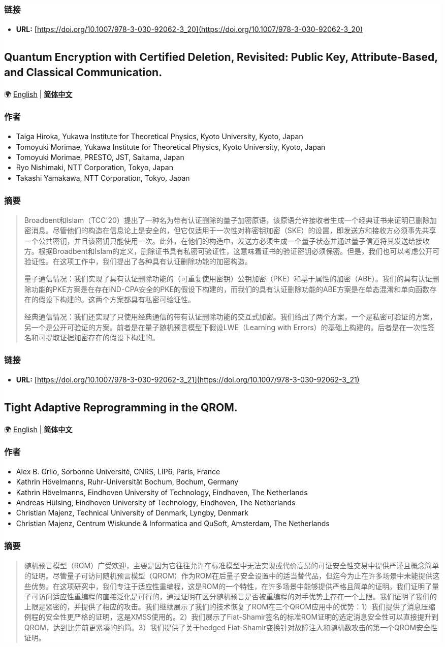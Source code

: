 ### 链接
- **URL:** [https://doi.org/10.1007/978-3-030-92062-3_20](https://doi.org/10.1007/978-3-030-92062-3_20)
## Quantum Encryption with Certified Deletion, Revisited: Public Key, Attribute-Based, and Classical Communication.
🌍 [English](../../../docs/en/Asiacrypt/Asiacrypt[2021-1].md#quantum-encryption-with-certified-deletion-revisited-public-key-attribute-based-and-classical-communication) | **[简体中文](../../../docs/zh-CN/Asiacrypt/Asiacrypt[2021-1].md#quantum-encryption-with-certified-deletion-revisited-public-key-attribute-based-and-classical-communication)**
### 作者
* Taiga Hiroka, Yukawa Institute for Theoretical Physics, Kyoto University, Kyoto, Japan
* Tomoyuki Morimae, Yukawa Institute for Theoretical Physics, Kyoto University, Kyoto, Japan
* Tomoyuki Morimae, PRESTO, JST, Saitama, Japan
* Ryo Nishimaki, NTT Corporation, Tokyo, Japan
* Takashi Yamakawa, NTT Corporation, Tokyo, Japan
### 摘要
> Broadbent和Islam（TCC'20）提出了一种名为带有认证删除的量子加密原语，该原语允许接收者生成一个经典证书来证明已删除加密消息。尽管他们的构造在信息论上是安全的，但它仅适用于一次性对称密钥加密（SKE）的设置，即发送方和接收方必须事先共享一个公共密钥，并且该密钥只能使用一次。此外，在他们的构造中，发送方必须生成一个量子状态并通过量子信道将其发送给接收方。根据Broadbent和Islam的定义，删除证书具有私密可验证性，这意味着证书的验证密钥必须保密。但是，我们也可以考虑公开可验证性。在这项工作中，我们提出了各种具有认证删除功能的加密构造。
> 
> 量子通信情况：我们实现了具有认证删除功能的（可重复使用密钥）公钥加密（PKE）和基于属性的加密（ABE）。我们的具有认证删除功能的PKE方案是在存在IND-CPA安全的PKE的假设下构建的，而我们的具有认证删除功能的ABE方案是在单态混淆和单向函数存在的假设下构建的。这两个方案都具有私密可验证性。
> 
> 经典通信情况：我们还实现了只使用经典通信的带有认证删除功能的交互式加密。我们给出了两个方案，一个是私密可验证的方案，另一个是公开可验证的方案。前者是在量子随机预言模型下假设LWE（Learning with Errors）的基础上构建的。后者是在一次性签名和可提取证据加密存在的假设下构建的。

### 链接
- **URL:** [https://doi.org/10.1007/978-3-030-92062-3_21](https://doi.org/10.1007/978-3-030-92062-3_21)
## Tight Adaptive Reprogramming in the QROM.
🌍 [English](../../../docs/en/Asiacrypt/Asiacrypt[2021-1].md#tight-adaptive-reprogramming-in-the-qrom) | **[简体中文](../../../docs/zh-CN/Asiacrypt/Asiacrypt[2021-1].md#tight-adaptive-reprogramming-in-the-qrom)**
### 作者
* Alex B. Grilo, Sorbonne Université, CNRS, LIP6, Paris, France
* Kathrin Hövelmanns, Ruhr-Universität Bochum, Bochum, Germany
* Kathrin Hövelmanns, Eindhoven University of Technology, Eindhoven, The Netherlands
* Andreas Hülsing, Eindhoven University of Technology, Eindhoven, The Netherlands
* Christian Majenz, Technical University of Denmark, Lyngby, Denmark
* Christian Majenz, Centrum Wiskunde & Informatica and QuSoft, Amsterdam, The Netherlands
### 摘要
> 随机预言模型（ROM）广受欢迎，主要是因为它往往允许在标准模型中无法实现或代价高昂的可证安全性交易中提供严谨且概念简单的证明。尽管量子可访问随机预言模型（QROM）作为ROM在后量子安全设置中的适当替代品，但迄今为止在许多场景中未能提供这些优势。在这项研究中，我们专注于适应性重编程，这是ROM的一个特性，在许多场景中能够提供严格且简单的证明。我们证明了量子可访问适应性重编程的直接泛化是可行的，通过证明在区分随机预言是否被重编程的对手优势上存在一个上限。我们证明了我们的上限是紧密的，并提供了相应的攻击。我们继续展示了我们的技术恢复了ROM在三个QROM应用中的优势：1）我们提供了消息压缩例程的安全性更严格的证明，这是XMSS使用的。2）我们展示了Fiat-Shamir签名的标准ROM证明的选定消息安全性可以直接提升到QROM，达到比先前更紧凑的约简。3）我们提供了关于hedged Fiat-Shamir变换针对故障注入和随机数攻击的第一个QROM安全性证明。

